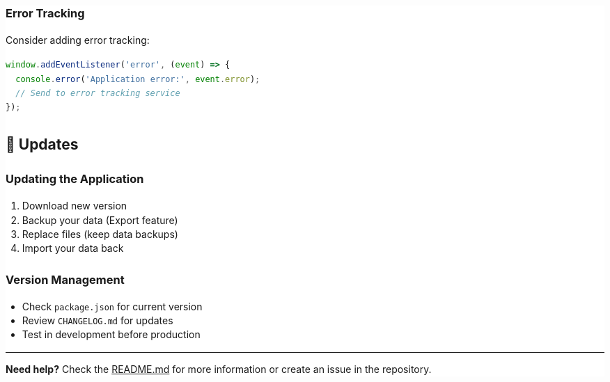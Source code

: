 ### Error Tracking
Consider adding error tracking:
```javascript
window.addEventListener('error', (event) => {
  console.error('Application error:', event.error);
  // Send to error tracking service
});
```

## 🔄 Updates

### Updating the Application
1. Download new version
2. Backup your data (Export feature)
3. Replace files (keep data backups)
4. Import your data back

### Version Management
- Check `package.json` for current version
- Review `CHANGELOG.md` for updates
- Test in development before production

---

**Need help?** Check the [README.md](README.md) for more information or create an issue in the repository.
